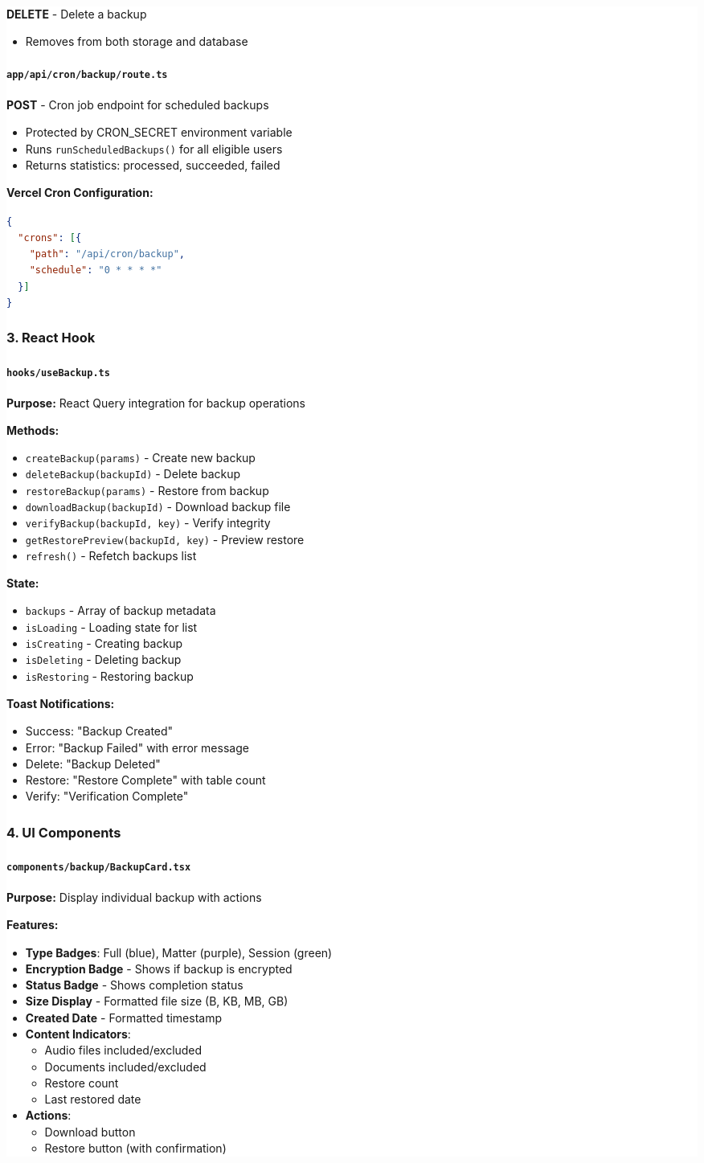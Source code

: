 **DELETE** - Delete a backup
- Removes from both storage and database

#### `app/api/cron/backup/route.ts`
**POST** - Cron job endpoint for scheduled backups
- Protected by CRON_SECRET environment variable
- Runs `runScheduledBackups()` for all eligible users
- Returns statistics: processed, succeeded, failed

**Vercel Cron Configuration:**
```json
{
  "crons": [{
    "path": "/api/cron/backup",
    "schedule": "0 * * * *"
  }]
}
```

### 3. React Hook

#### `hooks/useBackup.ts`
**Purpose:** React Query integration for backup operations

**Methods:**
- `createBackup(params)` - Create new backup
- `deleteBackup(backupId)` - Delete backup
- `restoreBackup(params)` - Restore from backup
- `downloadBackup(backupId)` - Download backup file
- `verifyBackup(backupId, key)` - Verify integrity
- `getRestorePreview(backupId, key)` - Preview restore
- `refresh()` - Refetch backups list

**State:**
- `backups` - Array of backup metadata
- `isLoading` - Loading state for list
- `isCreating` - Creating backup
- `isDeleting` - Deleting backup
- `isRestoring` - Restoring backup

**Toast Notifications:**
- Success: "Backup Created"
- Error: "Backup Failed" with error message
- Delete: "Backup Deleted"
- Restore: "Restore Complete" with table count
- Verify: "Verification Complete"

### 4. UI Components

#### `components/backup/BackupCard.tsx`
**Purpose:** Display individual backup with actions

**Features:**
- **Type Badges**: Full (blue), Matter (purple), Session (green)
- **Encryption Badge** - Shows if backup is encrypted
- **Status Badge** - Shows completion status
- **Size Display** - Formatted file size (B, KB, MB, GB)
- **Created Date** - Formatted timestamp
- **Content Indicators**:
  - Audio files included/excluded
  - Documents included/excluded
  - Restore count
  - Last restored date
- **Actions**:
  - Download button
  - Restore button (with confirmation)
